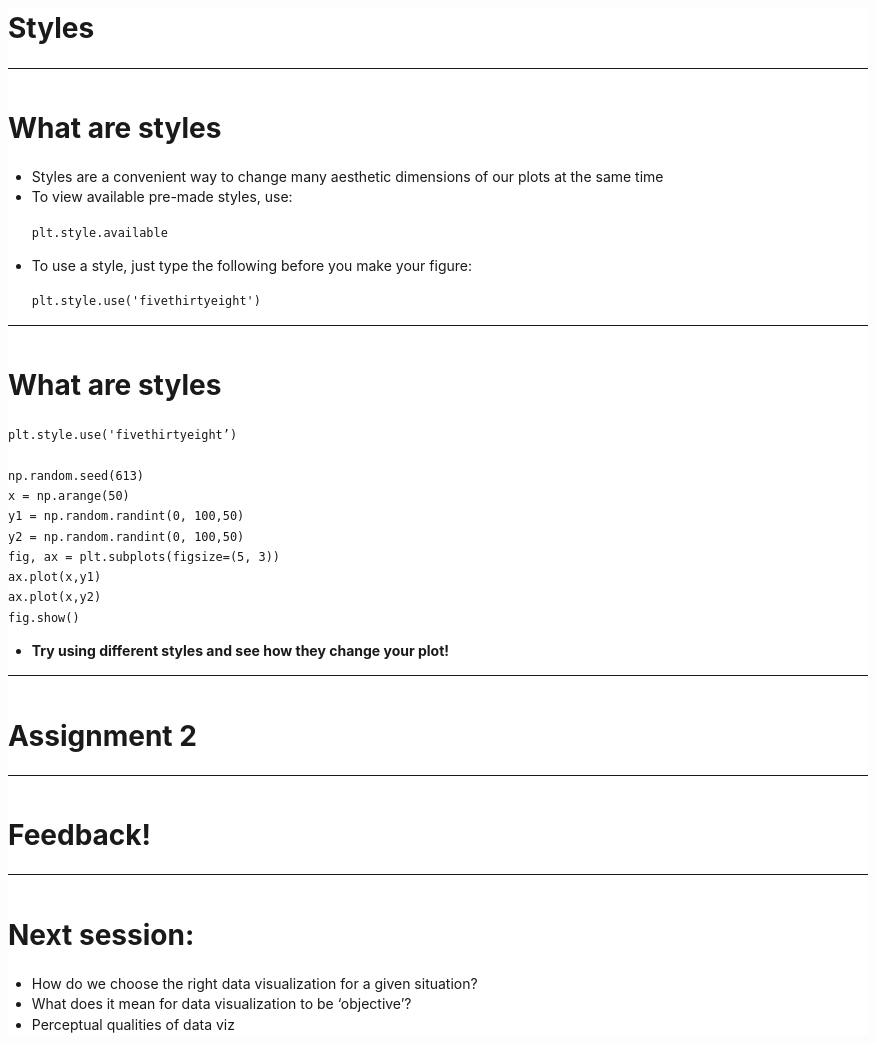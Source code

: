 # Styles

---

# What are styles

- Styles are a convenient way to change many aesthetic dimensions of our plots at the same time
- To view available pre-made styles, use:
    ```
    plt.style.available
    ```
- To use a style, just type the following before you make your figure:
    ```
    plt.style.use('fivethirtyeight')
    ```

---

# What are styles

```
plt.style.use('fivethirtyeight’)

np.random.seed(613)
x = np.arange(50)
y1 = np.random.randint(0, 100,50)
y2 = np.random.randint(0, 100,50)
fig, ax = plt.subplots(figsize=(5, 3))
ax.plot(x,y1)
ax.plot(x,y2)
fig.show()

```
- **Try using different styles and see how they change your plot!**

---

# Assignment 2

---

# Feedback!

---

# Next session:

- How do we choose the right data visualization for a given situation?
- What does it mean for data visualization to be ‘objective’?
- Perceptual qualities of data viz
